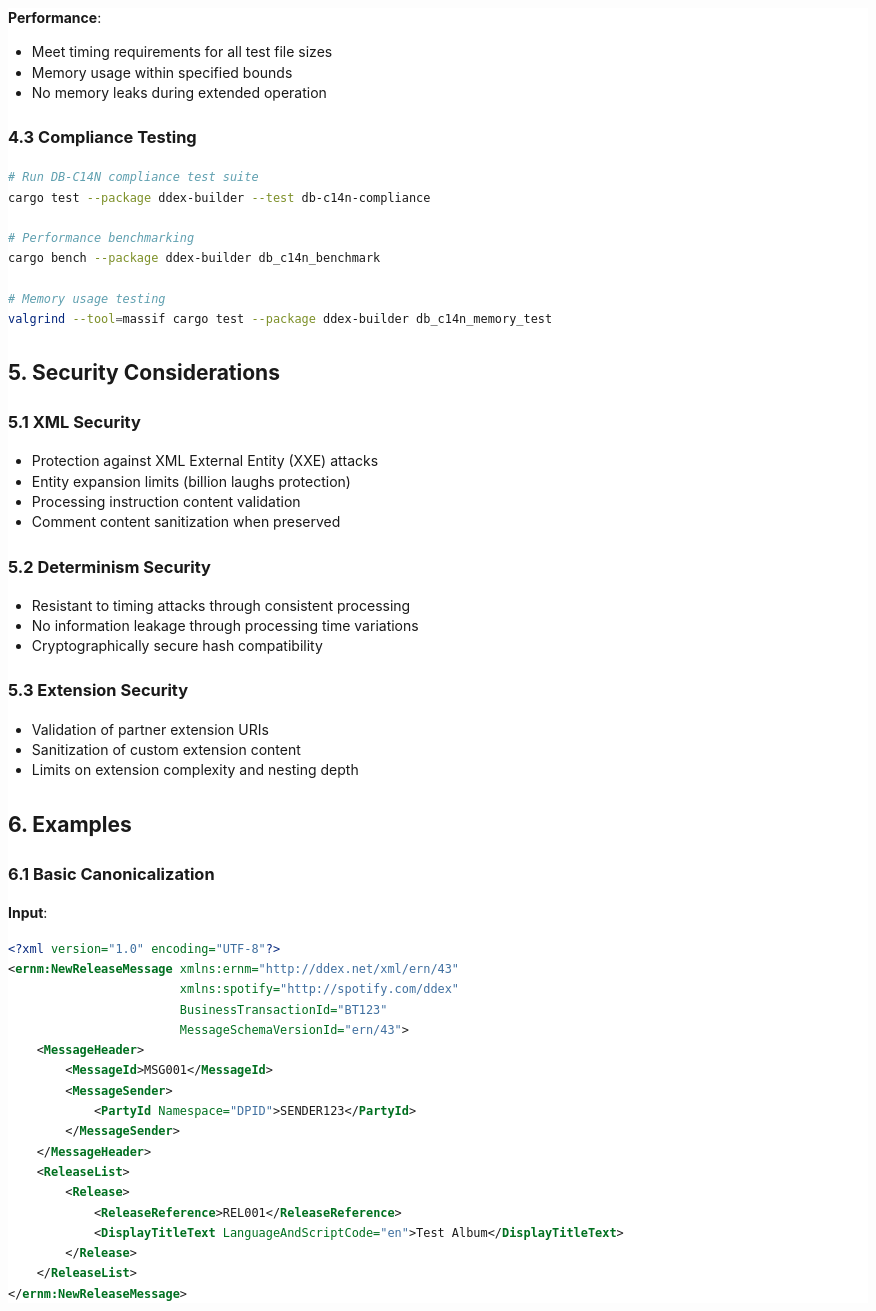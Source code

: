 **Performance**:
- Meet timing requirements for all test file sizes
- Memory usage within specified bounds
- No memory leaks during extended operation

### 4.3 Compliance Testing

```bash
# Run DB-C14N compliance test suite
cargo test --package ddex-builder --test db-c14n-compliance

# Performance benchmarking
cargo bench --package ddex-builder db_c14n_benchmark

# Memory usage testing
valgrind --tool=massif cargo test --package ddex-builder db_c14n_memory_test
```

## 5. Security Considerations

### 5.1 XML Security
- Protection against XML External Entity (XXE) attacks
- Entity expansion limits (billion laughs protection)
- Processing instruction content validation
- Comment content sanitization when preserved

### 5.2 Determinism Security
- Resistant to timing attacks through consistent processing
- No information leakage through processing time variations
- Cryptographically secure hash compatibility

### 5.3 Extension Security
- Validation of partner extension URIs
- Sanitization of custom extension content
- Limits on extension complexity and nesting depth

## 6. Examples

### 6.1 Basic Canonicalization

**Input**:
```xml
<?xml version="1.0" encoding="UTF-8"?>
<ernm:NewReleaseMessage xmlns:ernm="http://ddex.net/xml/ern/43" 
                        xmlns:spotify="http://spotify.com/ddex"
                        BusinessTransactionId="BT123"
                        MessageSchemaVersionId="ern/43">
    <MessageHeader>
        <MessageId>MSG001</MessageId>
        <MessageSender>
            <PartyId Namespace="DPID">SENDER123</PartyId>
        </MessageSender>
    </MessageHeader>
    <ReleaseList>
        <Release>
            <ReleaseReference>REL001</ReleaseReference>
            <DisplayTitleText LanguageAndScriptCode="en">Test Album</DisplayTitleText>
        </Release>
    </ReleaseList>
</ernm:NewReleaseMessage>
```
